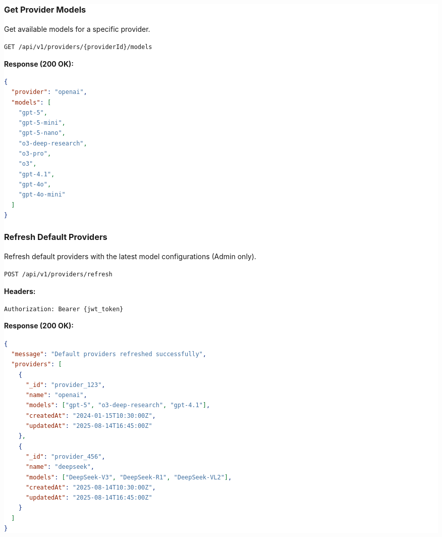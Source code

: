 ### Get Provider Models

Get available models for a specific provider.

```http
GET /api/v1/providers/{providerId}/models
```

**Response (200 OK):**

```json
{
  "provider": "openai",
  "models": [
    "gpt-5",
    "gpt-5-mini",
    "gpt-5-nano",
    "o3-deep-research",
    "o3-pro",
    "o3",
    "gpt-4.1",
    "gpt-4o",
    "gpt-4o-mini"
  ]
}
```

### Refresh Default Providers

Refresh default providers with the latest model configurations (Admin only).

```http
POST /api/v1/providers/refresh
```

**Headers:**

```
Authorization: Bearer {jwt_token}
```

**Response (200 OK):**

```json
{
  "message": "Default providers refreshed successfully",
  "providers": [
    {
      "_id": "provider_123",
      "name": "openai",
      "models": ["gpt-5", "o3-deep-research", "gpt-4.1"],
      "createdAt": "2024-01-15T10:30:00Z",
      "updatedAt": "2025-08-14T16:45:00Z"
    },
    {
      "_id": "provider_456",
      "name": "deepseek",
      "models": ["DeepSeek-V3", "DeepSeek-R1", "DeepSeek-VL2"],
      "createdAt": "2025-08-14T10:30:00Z",
      "updatedAt": "2025-08-14T16:45:00Z"
    }
  ]
}
```
